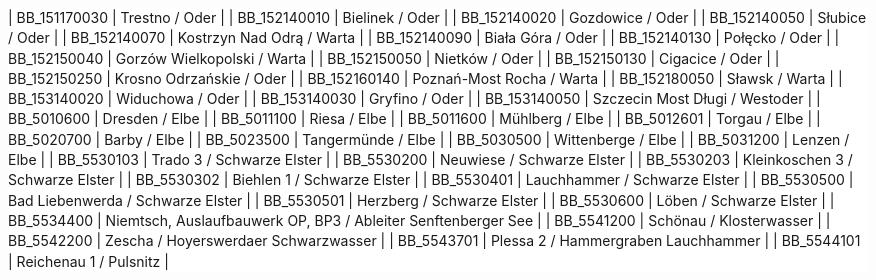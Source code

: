 | BB_151170030 | Trestno / Oder |
| BB_152140010 | Bielinek / Oder |
| BB_152140020 | Gozdowice / Oder |
| BB_152140050 | Słubice / Oder |
| BB_152140070 | Kostrzyn Nad Odrą / Warta |
| BB_152140090 | Biała Góra / Oder |
| BB_152140130 | Połęcko / Oder |
| BB_152150040 | Gorzów Wielkopolski / Warta |
| BB_152150050 | Nietków / Oder |
| BB_152150130 | Cigacice / Oder |
| BB_152150250 | Krosno Odrzańskie / Oder |
| BB_152160140 | Poznań-Most Rocha / Warta |
| BB_152180050 | Sławsk / Warta |
| BB_153140020 | Widuchowa / Oder |
| BB_153140030 | Gryfino / Oder |
| BB_153140050 | Szczecin Most Długi / Westoder |
| BB_5010600 | Dresden / Elbe |
| BB_5011100 | Riesa / Elbe |
| BB_5011600 | Mühlberg / Elbe |
| BB_5012601 | Torgau / Elbe |
| BB_5020700 | Barby / Elbe |
| BB_5023500 | Tangermünde / Elbe |
| BB_5030500 | Wittenberge / Elbe |
| BB_5031200 | Lenzen / Elbe |
| BB_5530103 | Trado 3 / Schwarze Elster |
| BB_5530200 | Neuwiese / Schwarze Elster |
| BB_5530203 | Kleinkoschen 3 / Schwarze Elster |
| BB_5530302 | Biehlen 1 / Schwarze Elster |
| BB_5530401 | Lauchhammer / Schwarze Elster |
| BB_5530500 | Bad Liebenwerda / Schwarze Elster |
| BB_5530501 | Herzberg / Schwarze Elster |
| BB_5530600 | Löben / Schwarze Elster |
| BB_5534400 | Niemtsch, Auslaufbauwerk OP, BP3 / Ableiter Senftenberger See |
| BB_5541200 | Schönau / Klosterwasser |
| BB_5542200 | Zescha / Hoyerswerdaer Schwarzwasser |
| BB_5543701 | Plessa 2 / Hammergraben Lauchhammer |
| BB_5544101 | Reichenau 1 / Pulsnitz |